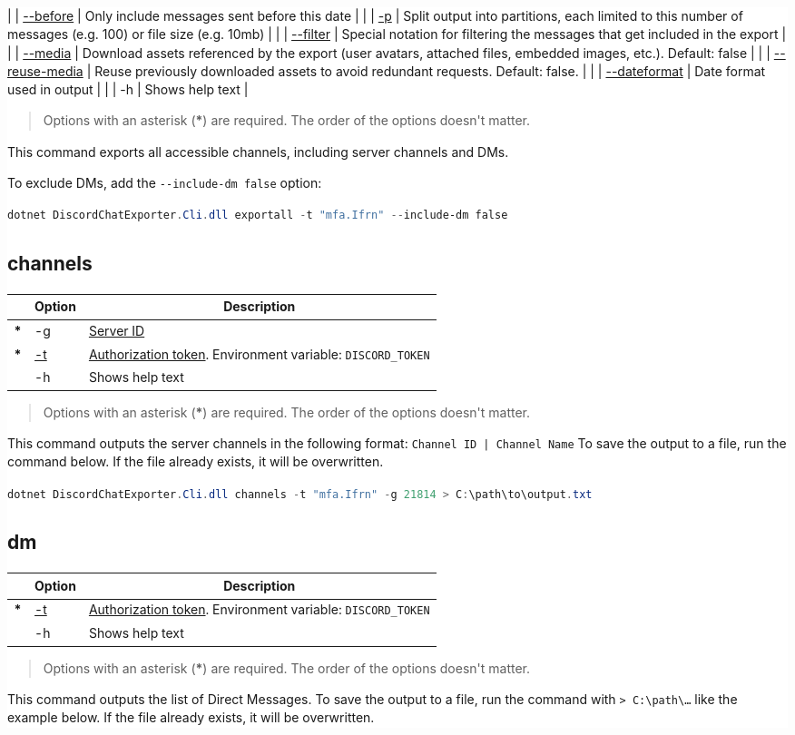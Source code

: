 |        | [--before](https://github.com/Tyrrrz/DiscordChatExporter/blob/master/.docs/Getting-started.md#date-ranges)            | Only include messages sent before this date                                                                                                                          |
|        | [-p](https://github.com/Tyrrrz/DiscordChatExporter/blob/master/.docs/Getting-started.md#partitioning)                 | Split output into partitions, each limited to this number of messages (e.g. 100) or file size (e.g. 10mb)                                                            |
|        | [--filter](https://github.com/Tyrrrz/DiscordChatExporter/blob/master/.docs/Message-filters.md)                        | Special notation for filtering the messages that get included in the export                                                                                          |
|        | [--media](https://github.com/Tyrrrz/DiscordChatExporter/blob/master/.docs/Getting-started.md#Downloading-assets)      | Download assets referenced by the export (user avatars, attached files, embedded images, etc.). Default: false                                                       |
|        | [--reuse-media](https://github.com/Tyrrrz/DiscordChatExporter/blob/master/.docs/Getting-started.md#Reuse-assets)      | Reuse previously downloaded assets to avoid redundant requests. Default: false.                                                                                      |
|        | [--dateformat](https://github.com/Tyrrrz/DiscordChatExporter/blob/master/.docs/Getting-started.md#date-formats)       | Date format used in output                                                                                                                                           |
|        | -h                                                                                                                    | Shows help text                                                                                                                                                      |

> Options with an asterisk (**\***) are required. The order of the options doesn't matter.

This command exports all accessible channels, including server channels and DMs.

To exclude DMs, add the `--include-dm false` option:

```powershell
dotnet DiscordChatExporter.Cli.dll exportall -t "mfa.Ifrn" --include-dm false
```

## channels

|        | Option                                                                                               | Description                                                                                                                                                          |
| ------ | ---------------------------------------------------------------------------------------------------- | -------------------------------------------------------------------------------------------------------------------------------------------------------------------- |
| **\*** | -g                                                                                                   | [Server ID](https://github.com/Tyrrrz/DiscordChatExporter/blob/master/.docs/Token-and-IDs.md#how-to-get-guild-id-or-guild-channel-id)                                |
| **\*** | [-t](https://github.com/Tyrrrz/DiscordChatExporter/blob/master/.docs/Getting-started.md#basic-usage) | [Authorization token](https://github.com/Tyrrrz/DiscordChatExporter/blob/master/.docs/Token-and-IDs.md#how-to-get-user-token). Environment variable: `DISCORD_TOKEN` |
|        | -h                                                                                                   | Shows help text                                                                                                                                                      |

> Options with an asterisk (**\***) are required. The order of the options doesn't matter.

This command outputs the server channels in the following format:
`Channel ID | Channel Name`
To save the output to a file, run the command below. If the file already exists, it will be overwritten.

```powershell
dotnet DiscordChatExporter.Cli.dll channels -t "mfa.Ifrn" -g 21814 > C:\path\to\output.txt
```

## dm

|        | Option                                                                                               | Description                                                                                                                                                          |
| ------ | ---------------------------------------------------------------------------------------------------- | -------------------------------------------------------------------------------------------------------------------------------------------------------------------- |
| **\*** | [-t](https://github.com/Tyrrrz/DiscordChatExporter/blob/master/.docs/Getting-started.md#basic-usage) | [Authorization token](https://github.com/Tyrrrz/DiscordChatExporter/blob/master/.docs/Token-and-IDs.md#how-to-get-user-token). Environment variable: `DISCORD_TOKEN` |
|        | -h                                                                                                   | Shows help text                                                                                                                                                      |

> Options with an asterisk (**\***) are required. The order of the options doesn't matter.

This command outputs the list of Direct Messages.
To save the output to a file, run the command with `> C:\path\…` like the example below. If the file already exists, it will be overwritten.

